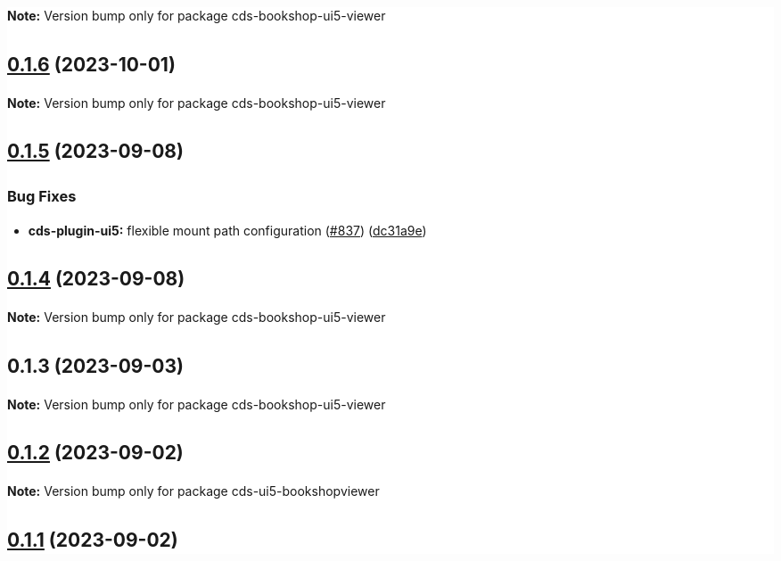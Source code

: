 **Note:** Version bump only for package cds-bookshop-ui5-viewer





## [0.1.6](https://github.com/ui5-community/ui5-ecosystem-showcase/compare/cds-bookshop-ui5-viewer@0.1.5...cds-bookshop-ui5-viewer@0.1.6) (2023-10-01)

**Note:** Version bump only for package cds-bookshop-ui5-viewer





## [0.1.5](https://github.com/ui5-community/ui5-ecosystem-showcase/compare/cds-bookshop-ui5-viewer@0.1.4...cds-bookshop-ui5-viewer@0.1.5) (2023-09-08)


### Bug Fixes

* **cds-plugin-ui5:** flexible mount path configuration ([#837](https://github.com/ui5-community/ui5-ecosystem-showcase/issues/837)) ([dc31a9e](https://github.com/ui5-community/ui5-ecosystem-showcase/commit/dc31a9e30f628c7236c93281909fafe19234bafe))





## [0.1.4](https://github.com/ui5-community/ui5-ecosystem-showcase/compare/cds-bookshop-ui5-viewer@0.1.3...cds-bookshop-ui5-viewer@0.1.4) (2023-09-08)

**Note:** Version bump only for package cds-bookshop-ui5-viewer





## 0.1.3 (2023-09-03)

**Note:** Version bump only for package cds-bookshop-ui5-viewer





## [0.1.2](https://github.com/ui5-community/ui5-ecosystem-showcase/compare/cds-ui5-bookshopviewer@0.1.1...cds-ui5-bookshopviewer@0.1.2) (2023-09-02)

**Note:** Version bump only for package cds-ui5-bookshopviewer





## [0.1.1](https://github.com/ui5-community/ui5-ecosystem-showcase/compare/cds-ui5-bookshopviewer@0.1.0...cds-ui5-bookshopviewer@0.1.1) (2023-09-02)
